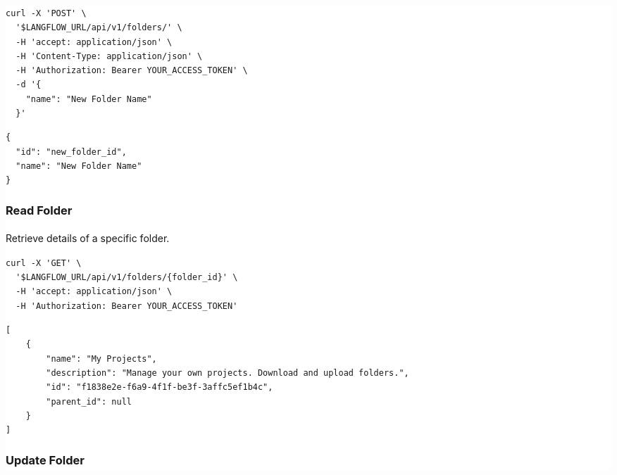 ```curl
curl -X 'POST' \
  '$LANGFLOW_URL/api/v1/folders/' \
  -H 'accept: application/json' \
  -H 'Content-Type: application/json' \
  -H 'Authorization: Bearer YOUR_ACCESS_TOKEN' \
  -d '{
    "name": "New Folder Name"
  }'
```

  </TabItem>
  <TabItem value="result" label="Result">

```plain
{
  "id": "new_folder_id",
  "name": "New Folder Name"
}
```

  </TabItem>
</Tabs>

### Read Folder

Retrieve details of a specific folder.

<Tabs>
  <TabItem value="curl" label="curl" default>

```curl
curl -X 'GET' \
  '$LANGFLOW_URL/api/v1/folders/{folder_id}' \
  -H 'accept: application/json' \
  -H 'Authorization: Bearer YOUR_ACCESS_TOKEN'
```

  </TabItem>
  <TabItem value="result" label="Result">

```plain
[
    {
        "name": "My Projects",
        "description": "Manage your own projects. Download and upload folders.",
        "id": "f1838e2e-f6a9-4f1f-be3f-3affc5ef1b4c",
        "parent_id": null
    }
]
```

  </TabItem>
</Tabs>

### Update Folder
